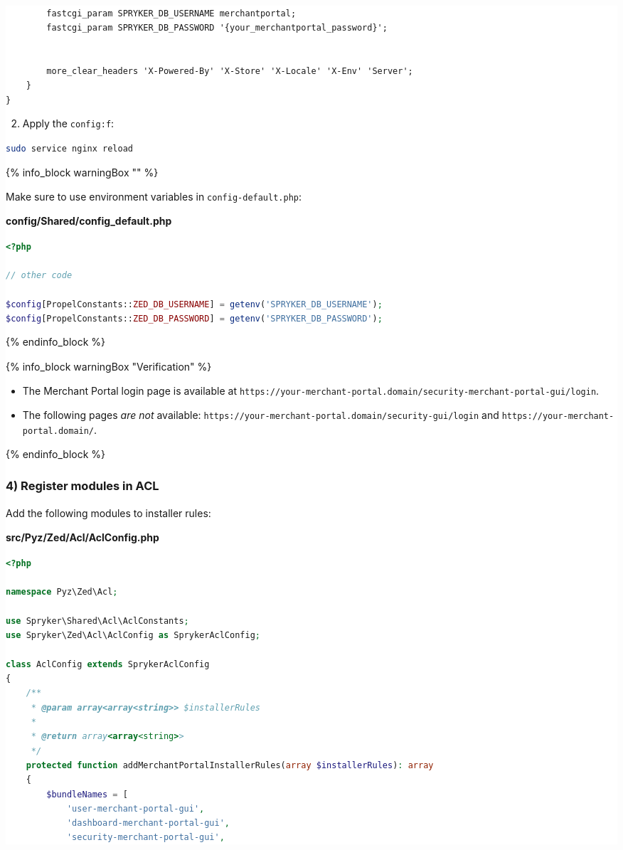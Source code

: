 ```nginx
        fastcgi_param SPRYKER_DB_USERNAME merchantportal;
        fastcgi_param SPRYKER_DB_PASSWORD '{your_merchantportal_password}';


        more_clear_headers 'X-Powered-By' 'X-Store' 'X-Locale' 'X-Env' 'Server';
    }
}
```

2. Apply the `config:f`:

```bash
sudo service nginx reload
```

{% info_block warningBox "" %}

Make sure to use environment variables in `config-default.php`:

**config/Shared/config_default.php**

```php
<?php

// other code

$config[PropelConstants::ZED_DB_USERNAME] = getenv('SPRYKER_DB_USERNAME');
$config[PropelConstants::ZED_DB_PASSWORD] = getenv('SPRYKER_DB_PASSWORD');
```

{% endinfo_block %}


{% info_block warningBox "Verification" %}

* The Merchant Portal login page is available at `https://your-merchant-portal.domain/security-merchant-portal-gui/login`.

* The following pages *are not* available: `https://your-merchant-portal.domain/security-gui/login` and `https://your-merchant-portal.domain/`.

{% endinfo_block %}

### 4) Register modules in ACL

Add the following modules to installer rules:

**src/Pyz/Zed/Acl/AclConfig.php**

```php
<?php

namespace Pyz\Zed\Acl;

use Spryker\Shared\Acl\AclConstants;
use Spryker\Zed\Acl\AclConfig as SprykerAclConfig;

class AclConfig extends SprykerAclConfig
{
    /**
     * @param array<array<string>> $installerRules
     *
     * @return array<array<string>>
     */
    protected function addMerchantPortalInstallerRules(array $installerRules): array
    {
        $bundleNames = [
            'user-merchant-portal-gui',
            'dashboard-merchant-portal-gui',
            'security-merchant-portal-gui',
```